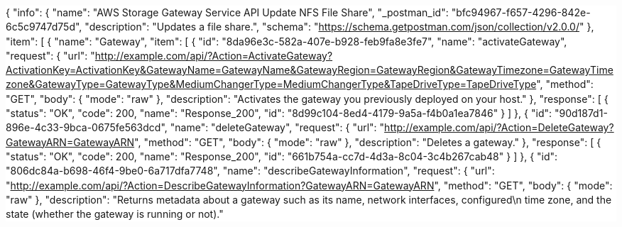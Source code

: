 {
  "info": {
    "name": "AWS Storage Gateway Service API Update NFS File Share",
    "_postman_id": "bfc94967-f657-4296-842e-6c5c9747d75d",
    "description": "Updates a file share.",
    "schema": "https://schema.getpostman.com/json/collection/v2.0.0/"
  },
  "item": [
    {
      "name": "Gateway",
      "item": [
        {
          "id": "8da96e3c-582a-407e-b928-feb9fa8e3fe7",
          "name": "activateGateway",
          "request": {
            "url": "http://example.com/api/?Action=ActivateGateway?ActivationKey=ActivationKey&GatewayName=GatewayName&GatewayRegion=GatewayRegion&GatewayTimezone=GatewayTimezone&GatewayType=GatewayType&MediumChangerType=MediumChangerType&TapeDriveType=TapeDriveType",
            "method": "GET",
            "body": {
              "mode": "raw"
            },
            "description": "Activates the gateway you previously deployed on your host."
          },
          "response": [
            {
              "status": "OK",
              "code": 200,
              "name": "Response_200",
              "id": "8d99c104-8ed4-4179-9a5a-f4b0a1ea7846"
            }
          ]
        },
        {
          "id": "90d187d1-896e-4c33-9bca-0675fe563dcd",
          "name": "deleteGateway",
          "request": {
            "url": "http://example.com/api/?Action=DeleteGateway?GatewayARN=GatewayARN",
            "method": "GET",
            "body": {
              "mode": "raw"
            },
            "description": "Deletes a gateway."
          },
          "response": [
            {
              "status": "OK",
              "code": 200,
              "name": "Response_200",
              "id": "661b754a-cc7d-4d3a-8c04-3c4b267cab48"
            }
          ]
        },
        {
          "id": "806dc84a-b698-46f4-9be0-6a717dfa7748",
          "name": "describeGatewayInformation",
          "request": {
            "url": "http://example.com/api/?Action=DescribeGatewayInformation?GatewayARN=GatewayARN",
            "method": "GET",
            "body": {
              "mode": "raw"
            },
            "description": "Returns metadata about a gateway such as its name, network interfaces, configured\n         time zone, and the state (whether the gateway is running or not)."